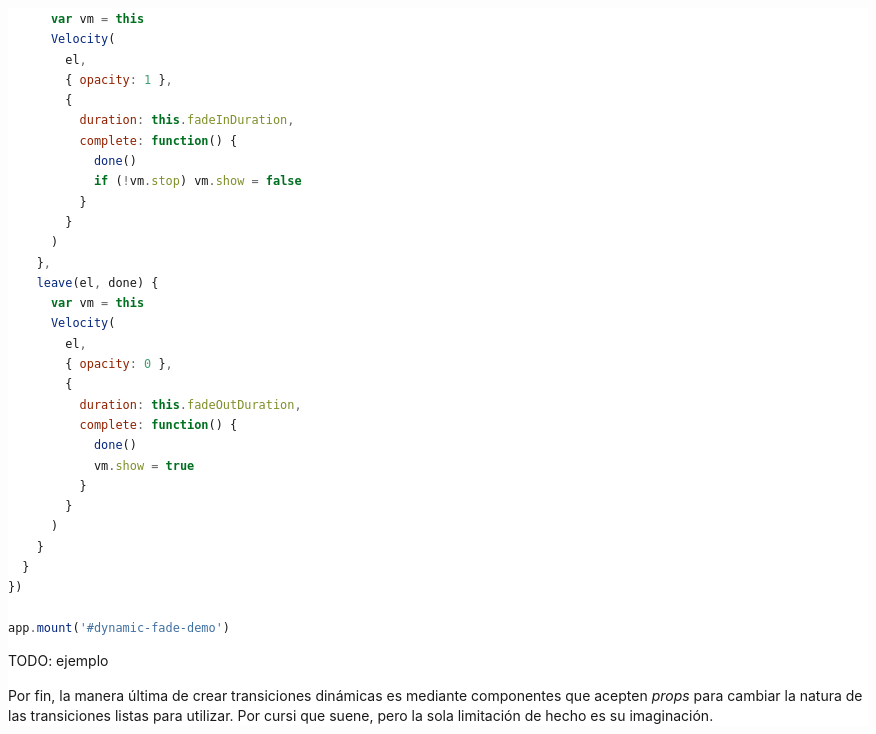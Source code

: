 ```js
      var vm = this
      Velocity(
        el,
        { opacity: 1 },
        {
          duration: this.fadeInDuration,
          complete: function() {
            done()
            if (!vm.stop) vm.show = false
          }
        }
      )
    },
    leave(el, done) {
      var vm = this
      Velocity(
        el,
        { opacity: 0 },
        {
          duration: this.fadeOutDuration,
          complete: function() {
            done()
            vm.show = true
          }
        }
      )
    }
  }
})

app.mount('#dynamic-fade-demo')
```

TODO: ejemplo

Por fin, la manera última de crear transiciones dinámicas es mediante componentes que acepten _props_ para cambiar la natura de las transiciones listas para utilizar. Por cursi que suene, pero la sola limitación de hecho es su imaginación.
